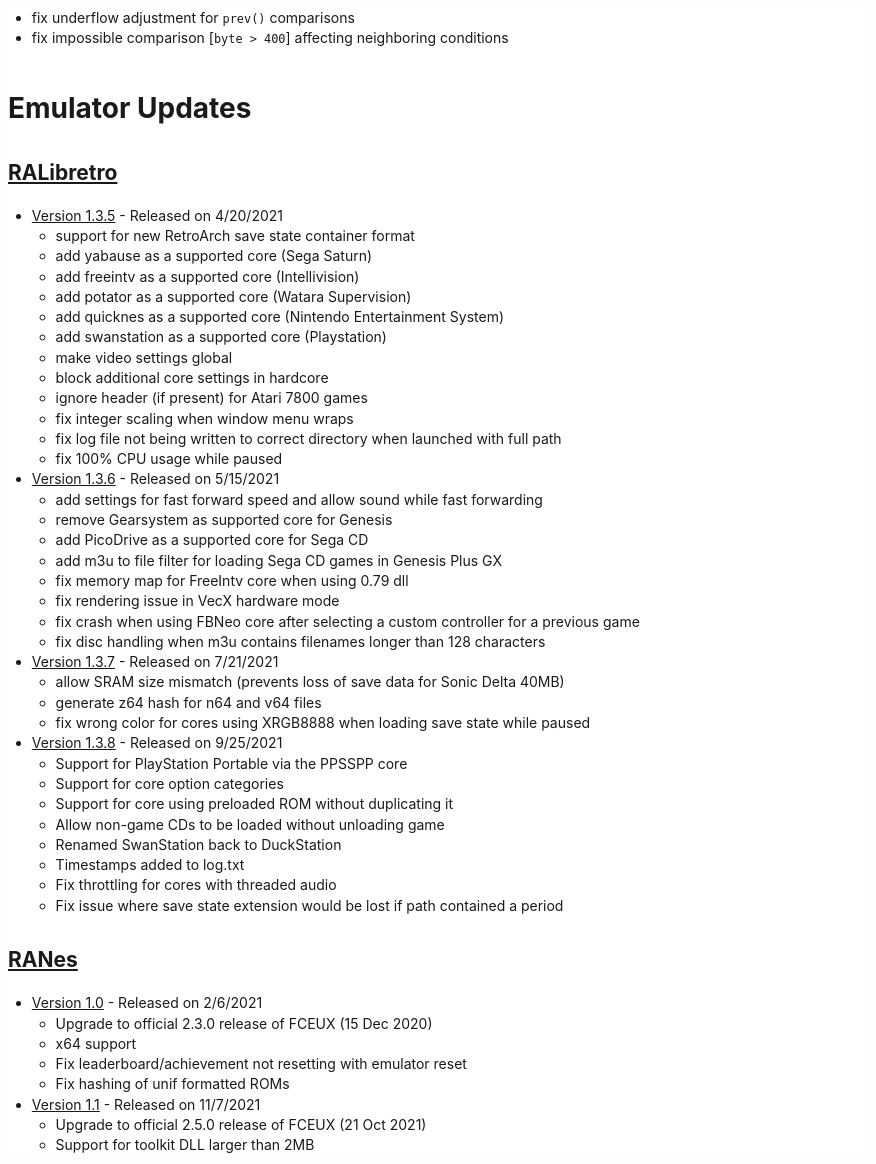   * fix underflow adjustment for `prev()` comparisons
  * fix impossible comparison [`byte > 400`] affecting neighboring conditions

# Emulator Updates
## [RALibretro](https://github.com/RetroAchievements/RALibretro)
* [Version 1.3.5](https://github.com/RetroAchievements/RALibretro/releases/tag/1.3.5) - Released on 4/20/2021
  * support for new RetroArch save state container format
  * add yabause as a supported core (Sega Saturn)
  * add freeintv as a supported core (Intellivision)
  * add potator as a supported core (Watara Supervision)
  * add quicknes as a supported core (Nintendo Entertainment System)
  * add swanstation as a supported core (Playstation)
  * make video settings global
  * block additional core settings in hardcore
  * ignore header (if present) for Atari 7800 games
  * fix integer scaling when window menu wraps
  * fix log file not being written to correct directory when launched with full path
  * fix 100% CPU usage while paused
* [Version 1.3.6](https://github.com/RetroAchievements/RALibretro/releases/tag/1.3.6) - Released on 5/15/2021
  * add settings for fast forward speed and allow sound while fast forwarding
  * remove Gearsystem as supported core for Genesis
  * add PicoDrive as a supported core for Sega CD
  * add m3u to file filter for loading Sega CD games in Genesis Plus GX
  * fix memory map for FreeIntv core when using 0.79 dll
  * fix rendering issue in VecX hardware mode
  * fix crash when using FBNeo core after selecting a custom controller for a previous game
  * fix disc handling when m3u contains filenames longer than 128 characters
* [Version 1.3.7](https://github.com/RetroAchievements/RALibretro/releases/tag/1.3.7) - Released on 7/21/2021
  * allow SRAM size mismatch (prevents loss of save data for Sonic Delta 40MB)
  * generate z64 hash for n64 and v64 files
  * fix wrong color for cores using XRGB8888 when loading save state while paused
* [Version 1.3.8](https://github.com/RetroAchievements/RALibretro/releases/tag/1.3.8) - Released on 9/25/2021
  * Support for PlayStation Portable via the PPSSPP core
  * Support for core option categories
  * Support for core using preloaded ROM without duplicating it
  * Allow non-game CDs to be loaded without unloading game
  * Renamed SwanStation back to DuckStation
  * Timestamps added to log.txt
  * Fix throttling for cores with threaded audio
  * Fix issue where save state extension would be lost if path contained a period

## [RANes](https://github.com/RetroAchievements/RANes)
* [Version 1.0](https://github.com/RetroAchievements/RANes/releases/tag/RANes.1.0) - Released on 2/6/2021
  * Upgrade to official 2.3.0 release of FCEUX (15 Dec 2020)
  * x64 support
  * Fix leaderboard/achievement not resetting with emulator reset
  * Fix hashing of unif formatted ROMs
* [Version 1.1](https://github.com/RetroAchievements/RANes/releases/tag/RANes.1.1) - Released on 11/7/2021
  * Upgrade to official 2.5.0 release of FCEUX (21 Oct 2021)
  * Support for toolkit DLL larger than 2MB
